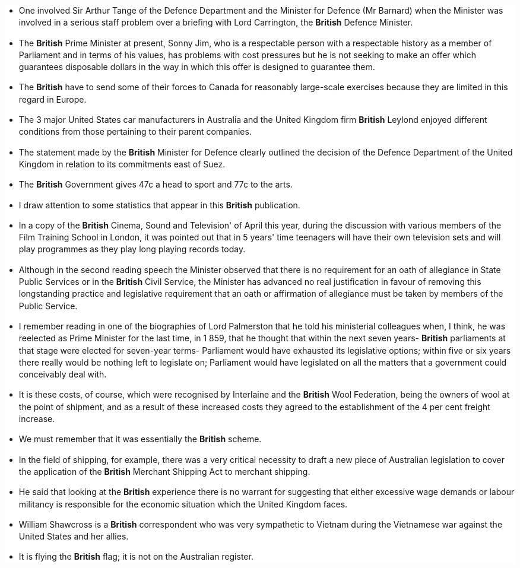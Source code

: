 * One involved  Sir Arthur  Tange of the Defence Department and the Minister for Defence  (Mr Barnard)  when the Minister was involved in a serious staff problem over a briefing with Lord Carrington, the **British** Defence Minister.

* The **British** Prime Minister at present, Sonny Jim, who is a respectable person with a respectable history as a member of Parliament and in terms of his values, has problems with cost pressures but he is not seeking to make an offer which guarantees disposable dollars in the way in which this offer is designed to guarantee them.

* The **British** have to send some of their forces to Canada for reasonably large-scale exercises because they are limited in this regard in Europe.

* The 3 major United States car manufacturers in Australia and the United Kingdom firm **British** Leylond enjoyed different conditions from those pertaining to their parent companies.

* The statement made by the **British** Minister for Defence clearly outlined the decision of the Defence Department of the United Kingdom in relation to its commitments east of Suez.

* The **British** Government gives 47c a head to sport and 77c to the arts.

* I draw attention to some statistics that appear in this **British** publication.

* In a copy of the **British** Cinema, Sound and Television' of April this year, during the discussion with various members of the Film Training School in London, it was pointed out that in 5 years' time teenagers will have their own television sets and will play programmes as they play long playing records today.

* Although in the second reading speech the Minister observed that there is no requirement for an oath of allegiance in State Public Services or in the **British** Civil Service, the Minister has advanced no real justification in favour of removing this longstanding practice and legislative requirement that an oath or affirmation of allegiance must be taken by members of the Public Service.

* I remember reading in one of the biographies of Lord Palmerston that he told his ministerial colleagues when, I think, he was reelected as Prime Minister for the last time, in 1 859, that he thought that within the next seven years- **British** parliaments at that stage were elected for seven-year terms- Parliament would have exhausted its legislative options; within five or six years there really would be nothing left to legislate on; Parliament would have legislated on all the matters that a government could conceivably deal with.

* It is these costs, of course, which were recognised by Interlaine and the **British** Wool Federation, being the owners of wool at the point of shipment, and as a result of these increased costs they agreed to the establishment of the 4 per cent freight increase.

* We must remember that it was essentially the **British** scheme.

* In the field of shipping, for example, there was a very critical necessity to draft a new piece of Australian legislation to cover the application of the **British** Merchant Shipping Act to merchant shipping.

* He said that looking at the **British** experience there is no warrant for suggesting that either excessive wage demands or labour militancy is responsible for the economic situation which the United Kingdom faces.

* William Shawcross is a **British** correspondent who was very sympathetic to Vietnam during the Vietnamese war against the United States and her allies.

* It is flying the **British** flag; it is not on the Australian register.

